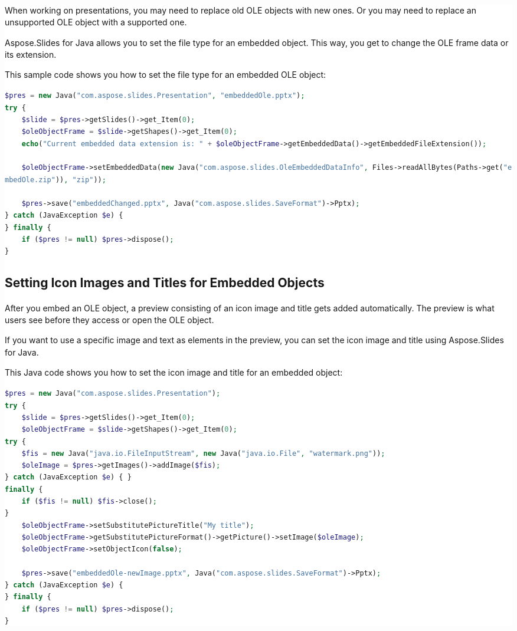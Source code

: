When working on presentations, you may need to replace old OLE objects with new ones. Or you may need to replace an unsupported OLE object with a supported one. 

Aspose.Slides for Java allows you to set the file type for an embedded object. This way, you get to change the OLE frame data or its extension. 

This sample code shows you how to set the file type for an embedded OLE object:

```php
$pres = new Java("com.aspose.slides.Presentation", "embeddedOle.pptx");
try {
    $slide = $pres->getSlides()->get_Item(0);
    $oleObjectFrame = $slide->getShapes()->get_Item(0);
    echo("Current embedded data extension is: " + $oleObjectFrame->getEmbeddedData()->getEmbeddedFileExtension());

    $oleObjectFrame->setEmbeddedData(new Java("com.aspose.slides.OleEmbeddedDataInfo", Files->readAllBytes(Paths->get("embedOle.zip")), "zip"));

    $pres->save("embeddedChanged.pptx", Java("com.aspose.slides.SaveFormat")->Pptx);
} catch (JavaException $e) {
} finally {
    if ($pres != null) $pres->dispose();
}
```

## Setting Icon Images and Titles for Embedded Objects

After you embed an OLE object, a preview consisting of an icon image and title gets added automatically. The preview is what users see before they access or open the OLE object. 

If you want to use a specific image and text as elements in the preview, you can set the icon image and title using Aspose.Slides for Java. 

This Java code shows you how to set the icon image and title for an embedded object: 

```php
$pres = new Java("com.aspose.slides.Presentation");
try {
    $slide = $pres->getSlides()->get_Item(0);
    $oleObjectFrame = $slide->getShapes()->get_Item(0);
try {
	$fis = new Java("java.io.FileInputStream", new Java("java.io.File", "watermark.png"));
    $oleImage = $pres->getImages()->addImage($fis);
} catch (JavaException $e) { }
finally {
    if ($fis != null) $fis->close();
}
    $oleObjectFrame->setSubstitutePictureTitle("My title");
    $oleObjectFrame->getSubstitutePictureFormat()->getPicture()->setImage($oleImage);
    $oleObjectFrame->setObjectIcon(false);

    $pres->save("embeddedOle-newImage.pptx", Java("com.aspose.slides.SaveFormat")->Pptx);
} catch (JavaException $e) {
} finally {
    if ($pres != null) $pres->dispose();
}
```
